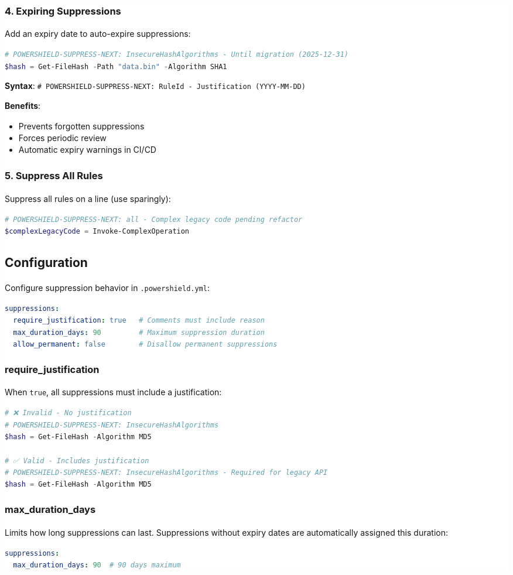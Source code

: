 ### 4. Expiring Suppressions

Add an expiry date to auto-expire suppressions:

```powershell
# POWERSHIELD-SUPPRESS-NEXT: InsecureHashAlgorithms - Until migration (2025-12-31)
$hash = Get-FileHash -Path "data.bin" -Algorithm SHA1
```

**Syntax**: `# POWERSHIELD-SUPPRESS-NEXT: RuleId - Justification (YYYY-MM-DD)`

**Benefits**:
- Prevents forgotten suppressions
- Forces periodic review
- Automatic expiry warnings in CI/CD

### 5. Suppress All Rules

Suppress all rules on a line (use sparingly):

```powershell
# POWERSHIELD-SUPPRESS-NEXT: all - Complex legacy code pending refactor
$complexLegacyCode = Invoke-ComplexOperation
```

## Configuration

Configure suppression behavior in `.powershield.yml`:

```yaml
suppressions:
  require_justification: true   # Comments must include reason
  max_duration_days: 90         # Maximum suppression duration
  allow_permanent: false        # Disallow permanent suppressions
```

### require_justification

When `true`, all suppressions must include a justification:

```powershell
# ❌ Invalid - No justification
# POWERSHIELD-SUPPRESS-NEXT: InsecureHashAlgorithms
$hash = Get-FileHash -Algorithm MD5

# ✅ Valid - Includes justification
# POWERSHIELD-SUPPRESS-NEXT: InsecureHashAlgorithms - Required for legacy API
$hash = Get-FileHash -Algorithm MD5
```

### max_duration_days

Limits how long suppressions can last. Suppressions without expiry dates are automatically assigned this duration:

```yaml
suppressions:
  max_duration_days: 90  # 90 days maximum
```
